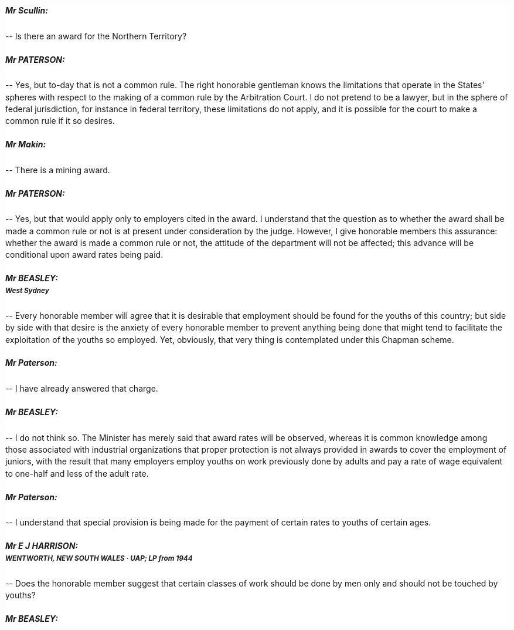 ##### Mr Scullin:

-- Is there an award for the Northern Territory? 

##### Mr PATERSON:

-- Yes, but to-day that is not a common rule. The right honorable gentleman knows the limitations that operate in the States' spheres with respect to the making of a common rule by the Arbitration Court. I do not pretend to be a lawyer, but in the sphere of federal jurisdiction, for instance in federal territory, these limitations do not apply, and it is possible for the court to make a common rule if it so desires. 

##### Mr Makin:

--  There is a mining award. 

##### Mr PATERSON:

-- Yes, but that would apply only to employers cited in the award. I understand that the question as to whether the award shall be made a common rule or not is at present under consideration by the judge. However, I give honorable members this assurance: whether the award is made a common rule or not, the attitude of the department will not be affected; this advance will be conditional upon award rates being paid. 

##### Mr BEASLEY:<br><small class="text-muted">West Sydney</small>

-- Every honorable member will agree that it is desirable that employment should be found for the youths of this country; but side by side with that desire is the anxiety of every honorable member to prevent anything being done that might tend to facilitate the exploitation of the youths so employed. Yet, obviously, that very thing is contemplated under this Chapman scheme. 

##### Mr Paterson:

--  I have already answered that charge. 

##### Mr BEASLEY:

-- I do not think so. The Minister has merely said that award rates will be observed, whereas it is common knowledge among those associated with industrial organizations that proper protection is not always provided in awards to cover the employment of juniors, with the result that many employers employ youths on work previously done by adults and pay a rate of wage equivalent to one-half and less of the adult rate. 

##### Mr Paterson:

--  I understand that special provision is being made for the payment of certain rates to youths of certain ages. 

##### Mr E J HARRISON:<br><small class="text-muted">WENTWORTH, NEW SOUTH WALES &middot; UAP; LP from 1944</small>

--  Does the honorable member suggest that certain classes of work should be done by men only and should not be touched by youths? 

##### Mr BEASLEY:
